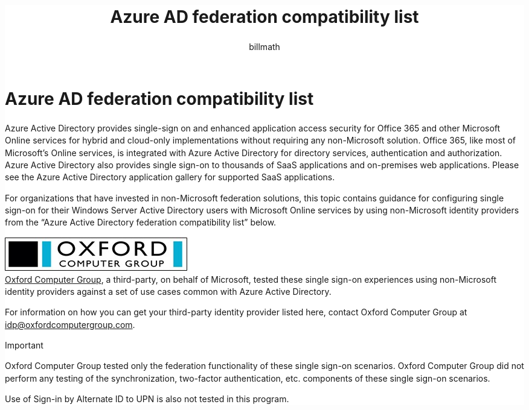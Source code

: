 ﻿---
title: Azure AD federation compatibility list
description: This page has non-Microsoft identity providers that can be used to implement single sign-on.
services: active-directory
documentationcenter: ''
author: billmath
manager: femila
editor: curtand
ms.assetid: 22c8693e-8915-446d-b383-27e9587988ec
ms.service: active-directory
ms.workload: identity
ms.tgt_pltfrm: na
ms.devlang: na
ms.topic: article
ms.date: 07/13/2017
ms.author: billmath

ms.reviewer: cychua
ms.custom: iamfeature=AADConnect
---
# Azure AD federation compatibility list
Azure Active Directory provides single-sign on and enhanced application access security for Office 365 and other Microsoft Online services for hybrid and cloud-only implementations without requiring any non-Microsoft solution. Office 365, like most of Microsoft’s Online services, is integrated with Azure Active Directory for directory services, authentication and authorization. Azure Active Directory also provides single sign-on to thousands of SaaS applications and on-premises web applications. Please see the Azure Active Directory application gallery for supported SaaS applications.

For organizations that have invested in non-Microsoft federation solutions, this topic contains guidance for configuring single sign-on for their Windows Server Active Directory users with Microsoft Online services by using non-Microsoft identity providers from the “Azure Active Directory federation compatibility list” below. 

![](./media/active-directory-aadconnect-federation-compatibility/oxford2.jpg)   
[Oxford Computer Group](http://oxfordcomputergroup.com/), a third-party, on behalf of Microsoft, tested these single sign-on experiences using non-Microsoft identity providers against a set of use cases common with Azure Active Directory.

For information on how you can get your third-party identity provider listed here, contact Oxford Computer Group at [idp@oxfordcomputergroup.com](mailto:idp@oxfordcomputergroup.com).

> [!IMPORTANT]
> Oxford Computer Group tested only the federation functionality of these single sign-on scenarios. Oxford Computer Group did not perform any testing of the synchronization, two-factor authentication, etc. components of these single sign-on scenarios.
> 
> Use of Sign-in by Alternate ID to UPN is also not tested in this program.
> 
> 
